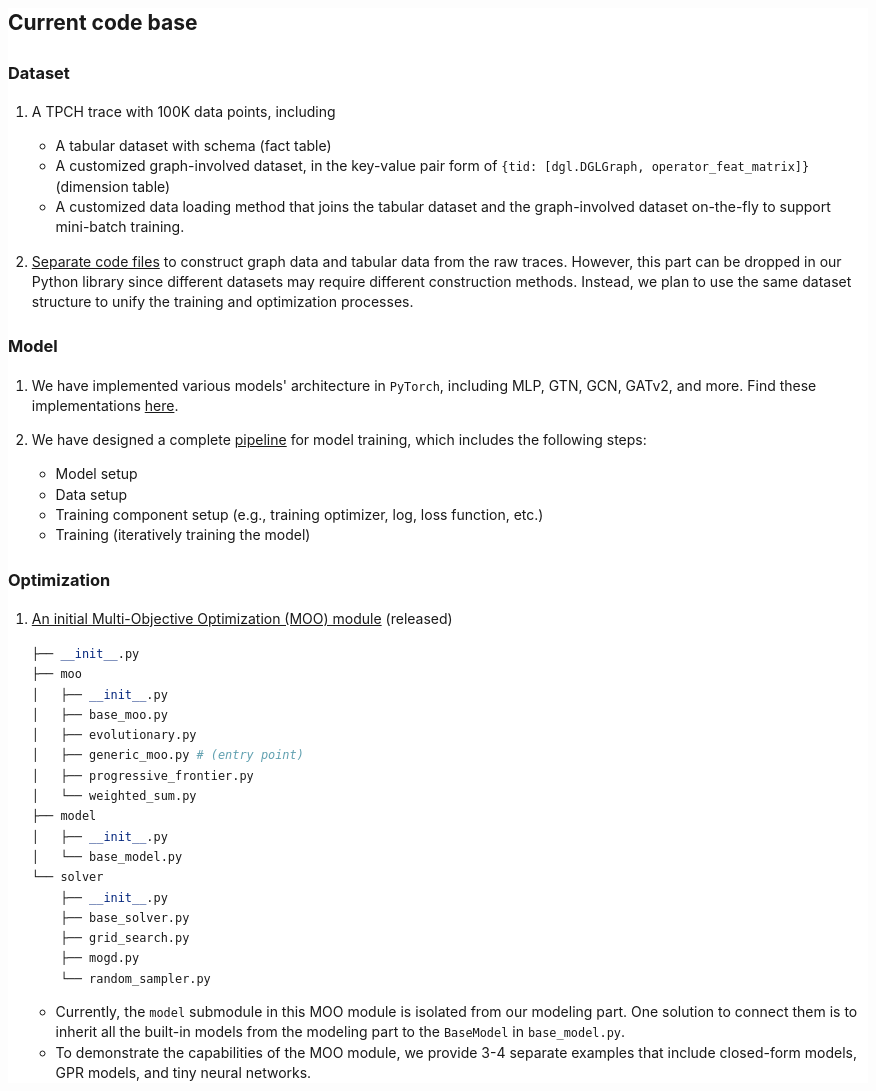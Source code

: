 ```python
```

## Current code base

### Dataset

1. A TPCH trace with 100K data points, including 
   - A tabular dataset with schema (fact table)
   - A customized graph-involved dataset, in the key-value pair form of `{tid: [dgl.DGLGraph, operator_feat_matrix]}` (dimension table)
   - A customized data loading method that joins the tabular dataset and the graph-involved dataset on-the-fly to support mini-batch training.    

2. [Separate code files](https://github.com/Angryrou/UDAO2022/blob/trace-parsing-and-modeling-spark/examples/trace/spark-parser) to construct graph data and tabular data from the raw traces. However, this part can be dropped in our Python library since different datasets may require different construction methods. Instead, we plan to use the same dataset structure to unify the training and optimization processes.

### Model

1. We have implemented various models' architecture in `PyTorch`, including MLP, GTN, GCN, GATv2, and more. Find these implementations [here](https://github.com/Angryrou/UDAO2022/tree/trace-parsing-and-modeling-spark/model/architecture).

2. We have designed a complete [pipeline](https://github.com/Angryrou/UDAO2022/blob/7d9eff4ad8bb2b276b2f27522f6b67d9e3b9c205/utils/model/utils.py#L1039) for model training, which includes the following steps:
    - Model setup
    - Data setup
    - Training component setup (e.g., training optimizer, log, loss function, etc.)
    - Training (iteratively training the model)

### Optimization

1. [An initial Multi-Objective Optimization (MOO) module](https://github.com/Angryrou/UDAO-release/blob/main/docs/optimization/README.md) (released)
    ```python
    ├── __init__.py
    ├── moo
    │   ├── __init__.py
    │   ├── base_moo.py
    │   ├── evolutionary.py
    │   ├── generic_moo.py # (entry point)
    │   ├── progressive_frontier.py
    │   └── weighted_sum.py
    ├── model
    │   ├── __init__.py
    │   └── base_model.py
    └── solver
        ├── __init__.py
        ├── base_solver.py
        ├── grid_search.py
        ├── mogd.py
        └── random_sampler.py
    ```
    - Currently, the `model` submodule in this MOO module is isolated from our modeling part. One solution to connect them is to inherit all the built-in models from the modeling part to the `BaseModel` in `base_model.py`.
    - To demonstrate the capabilities of the MOO module, we provide 3-4 separate examples that include closed-form models, GPR models, and tiny neural networks. 
